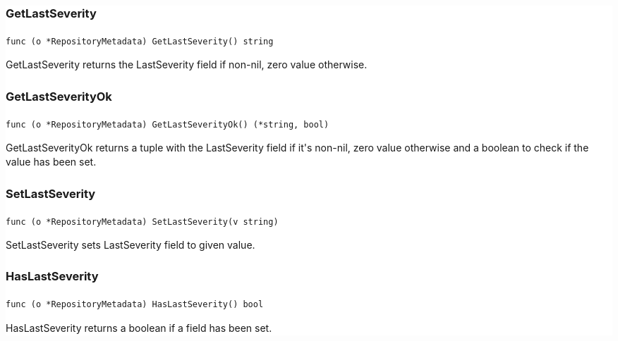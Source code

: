 ### GetLastSeverity

`func (o *RepositoryMetadata) GetLastSeverity() string`

GetLastSeverity returns the LastSeverity field if non-nil, zero value otherwise.

### GetLastSeverityOk

`func (o *RepositoryMetadata) GetLastSeverityOk() (*string, bool)`

GetLastSeverityOk returns a tuple with the LastSeverity field if it's non-nil, zero value otherwise
and a boolean to check if the value has been set.

### SetLastSeverity

`func (o *RepositoryMetadata) SetLastSeverity(v string)`

SetLastSeverity sets LastSeverity field to given value.

### HasLastSeverity

`func (o *RepositoryMetadata) HasLastSeverity() bool`

HasLastSeverity returns a boolean if a field has been set.


